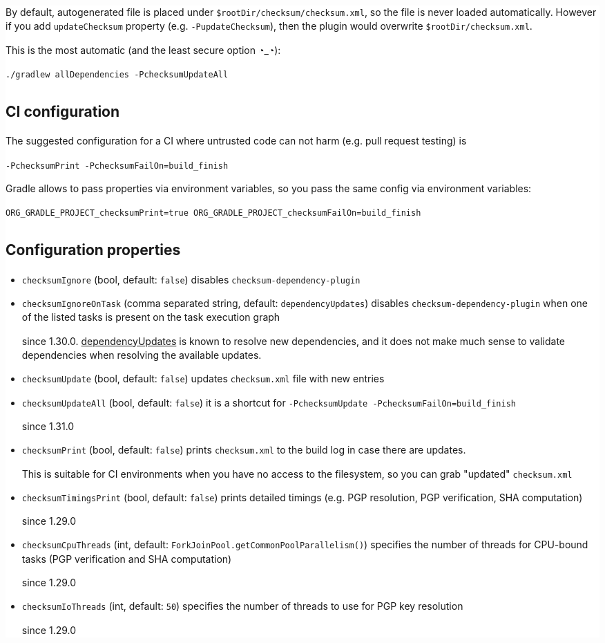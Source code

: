 By default, autogenerated file is placed under `$rootDir/checksum/checksum.xml`, so the file is never
loaded automatically. However if you add `updateChecksum` property (e.g. `-PupdateChecksum`), then
the plugin would overwrite `$rootDir/checksum.xml`.

This is the most automatic (and the least secure option ◔_◔):

    ./gradlew allDependencies -PchecksumUpdateAll

CI configuration
----------------

The suggested configuration for a CI where untrusted code can not harm (e.g. pull request testing) is

    -PchecksumPrint -PchecksumFailOn=build_finish

Gradle allows to pass properties via environment variables, so you pass the same config via environment variables:

    ORG_GRADLE_PROJECT_checksumPrint=true ORG_GRADLE_PROJECT_checksumFailOn=build_finish

Configuration properties
------------------------

* `checksumIgnore` (bool, default: `false`) disables `checksum-dependency-plugin`

* `checksumIgnoreOnTask` (comma separated string, default: `dependencyUpdates`) disables `checksum-dependency-plugin` when one of the listed tasks is present on the task execution graph

    since 1.30.0. [dependencyUpdates](https://github.com/ben-manes/gradle-versions-plugin) is known to resolve new dependencies,
    and it does not make much sense to validate dependencies when resolving the available updates.

* `checksumUpdate` (bool, default: `false`) updates `checksum.xml` file with new entries

* `checksumUpdateAll` (bool, default: `false`) it is a shortcut for `-PchecksumUpdate -PchecksumFailOn=build_finish`

    since 1.31.0

* `checksumPrint` (bool, default: `false`) prints `checksum.xml` to the build log in case there are updates.

    This is suitable for CI environments when you have no access to the filesystem, so you can grab "updated" `checksum.xml`

* `checksumTimingsPrint` (bool, default: `false`) prints detailed timings (e.g. PGP resolution, PGP verification, SHA computation)

    since 1.29.0

* `checksumCpuThreads` (int, default: `ForkJoinPool.getCommonPoolParallelism()`) specifies the number of threads for CPU-bound tasks (PGP verification and SHA computation)

    since 1.29.0

* `checksumIoThreads` (int, default: `50`) specifies the number of threads to use for PGP key resolution

    since 1.29.0

